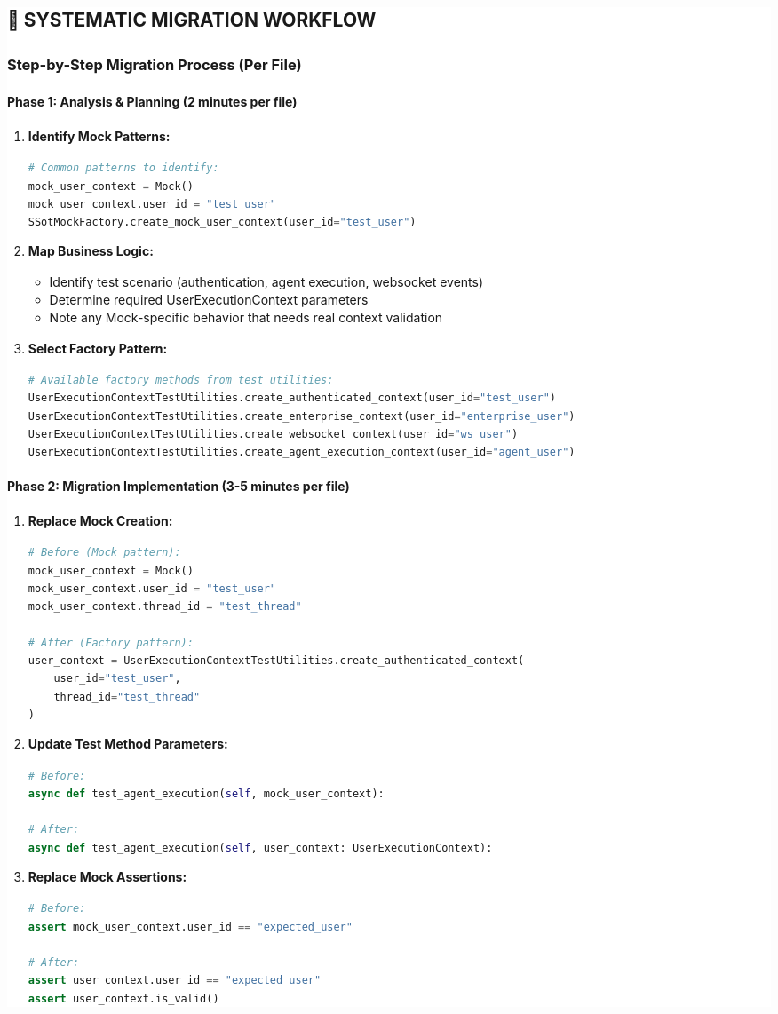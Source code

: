 
## 🔄 SYSTEMATIC MIGRATION WORKFLOW

### Step-by-Step Migration Process (Per File)

#### Phase 1: Analysis & Planning (2 minutes per file)
1. **Identify Mock Patterns:**
   ```python
   # Common patterns to identify:
   mock_user_context = Mock()
   mock_user_context.user_id = "test_user"
   SSotMockFactory.create_mock_user_context(user_id="test_user")
   ```

2. **Map Business Logic:**
   - Identify test scenario (authentication, agent execution, websocket events)
   - Determine required UserExecutionContext parameters
   - Note any Mock-specific behavior that needs real context validation

3. **Select Factory Pattern:**
   ```python
   # Available factory methods from test utilities:
   UserExecutionContextTestUtilities.create_authenticated_context(user_id="test_user")
   UserExecutionContextTestUtilities.create_enterprise_context(user_id="enterprise_user")
   UserExecutionContextTestUtilities.create_websocket_context(user_id="ws_user")
   UserExecutionContextTestUtilities.create_agent_execution_context(user_id="agent_user")
   ```

#### Phase 2: Migration Implementation (3-5 minutes per file)
1. **Replace Mock Creation:**
   ```python
   # Before (Mock pattern):
   mock_user_context = Mock()
   mock_user_context.user_id = "test_user"
   mock_user_context.thread_id = "test_thread"
   
   # After (Factory pattern):
   user_context = UserExecutionContextTestUtilities.create_authenticated_context(
       user_id="test_user",
       thread_id="test_thread"
   )
   ```

2. **Update Test Method Parameters:**
   ```python
   # Before:
   async def test_agent_execution(self, mock_user_context):
   
   # After:
   async def test_agent_execution(self, user_context: UserExecutionContext):
   ```

3. **Replace Mock Assertions:**
   ```python
   # Before:
   assert mock_user_context.user_id == "expected_user"
   
   # After:
   assert user_context.user_id == "expected_user"
   assert user_context.is_valid()
   ```
